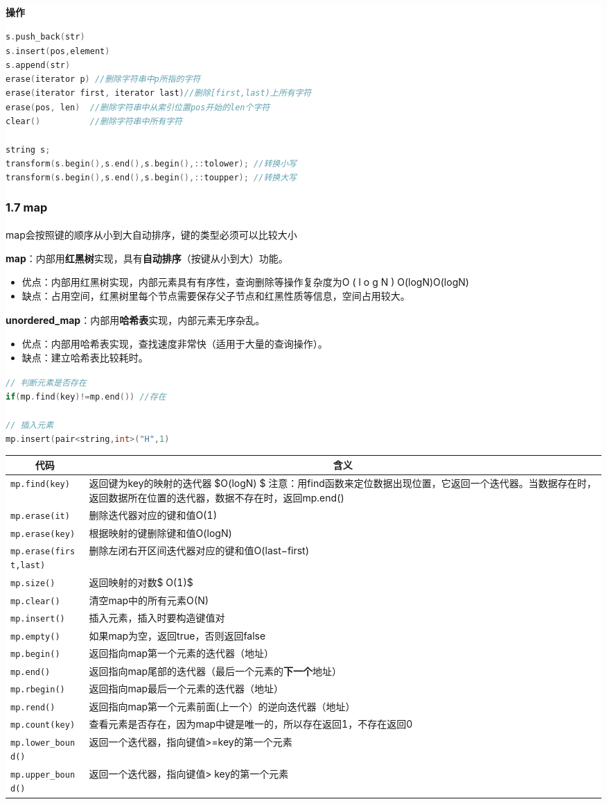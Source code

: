 **操作**

```cpp
s.push_back(str)
s.insert(pos,element)
s.append(str)
erase(iterator p) //删除字符串中p所指的字符
erase(iterator first, iterator last)//删除[first,last)上所有字符
erase(pos, len)  //删除字符串中从索引位置pos开始的len个字符
clear()          //删除字符串中所有字符

string s;
transform(s.begin(),s.end(),s.begin(),::tolower); //转换小写
transform(s.begin(),s.end(),s.begin(),::toupper); //转换大写


```

### 1.7 map

map会按照键的顺序从小到大自动排序，键的类型必须可以比较大小

**map**：内部用**红黑树**实现，具有**自动排序**（按键从小到大）功能。
- 优点：内部用红黑树实现，内部元素具有有序性，查询删除等操作复杂度为O ( l o g N ) O(logN)O(logN)
- 缺点：占用空间，红黑树里每个节点需要保存父子节点和红黑性质等信息，空间占用较大。
    
**unordered_map**：内部用**哈希表**实现，内部元素无序杂乱。
- 优点：内部用哈希表实现，查找速度非常快（适用于大量的查询操作）。
- 缺点：建立哈希表比较耗时。


```cpp
// 判断元素是否存在
if(mp.find(key)!=mp.end()) //存在

// 插入元素
mp.insert(pair<string,int>("H",1)

```

| 代码                     | 含义                                                                                           |
| ---------------------- | -------------------------------------------------------------------------------------------- |
| `mp.find(key)`         | 返回键为key的映射的迭代器 $O(logN) $ 注意：用find函数来定位数据出现位置，它返回一个迭代器。当数据存在时，返回数据所在位置的迭代器，数据不存在时，返回mp.end() |
| `mp.erase(it)`         | 删除迭代器对应的键和值O(1)                                                                              |
| `mp.erase(key)`        | 根据映射的键删除键和值O(logN)                                                                           |
| `mp.erase(first,last)` | 删除左闭右开区间迭代器对应的键和值O(last−first)                                                               |
| `mp.size()`            | 返回映射的对数$ O(1)$                                                                               |
| `mp.clear()`           | 清空map中的所有元素O(N)                                                                              |
| `mp.insert()`          | 插入元素，插入时要构造键值对                                                                               |
| `mp.empty()`           | 如果map为空，返回true，否则返回false                                                                     |
| `mp.begin()`           | 返回指向map第一个元素的迭代器（地址）                                                                         |
| `mp.end()`             | 返回指向map尾部的迭代器（最后一个元素的**下一个**地址）                                                              |
| `mp.rbegin()`          | 返回指向map最后一个元素的迭代器（地址）                                                                        |
| `mp.rend()`            | 返回指向map第一个元素前面(上一个）的逆向迭代器（地址）                                                                |
| `mp.count(key)`        | 查看元素是否存在，因为map中键是唯一的，所以存在返回1，不存在返回0                                                          |
| `mp.lower_bound()`     | 返回一个迭代器，指向键值>=key的第一个元素                                                                      |
| `mp.upper_bound()`     | 返回一个迭代器，指向键值> key的第一个元素                                                                      |